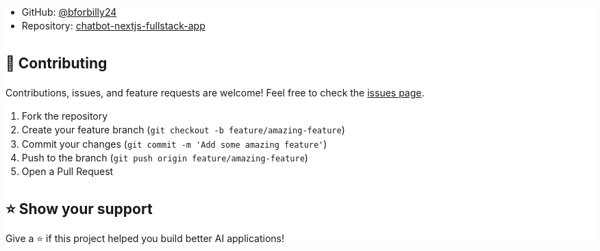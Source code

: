 - GitHub: [@bforbilly24](https://github.com/bforbilly24)
- Repository: [chatbot-nextjs-fullstack-app](https://github.com/bforbilly24/chatbot-nextjs-fullstack-app)

## 🤝 Contributing

Contributions, issues, and feature requests are welcome! Feel free to check the [issues page](https://github.com/bforbilly24/chatbot-nextjs-fullstack-app/issues).

1. Fork the repository
2. Create your feature branch (`git checkout -b feature/amazing-feature`)
3. Commit your changes (`git commit -m 'Add some amazing feature'`)
4. Push to the branch (`git push origin feature/amazing-feature`)
5. Open a Pull Request

## ⭐ Show your support

Give a ⭐️ if this project helped you build better AI applications!
